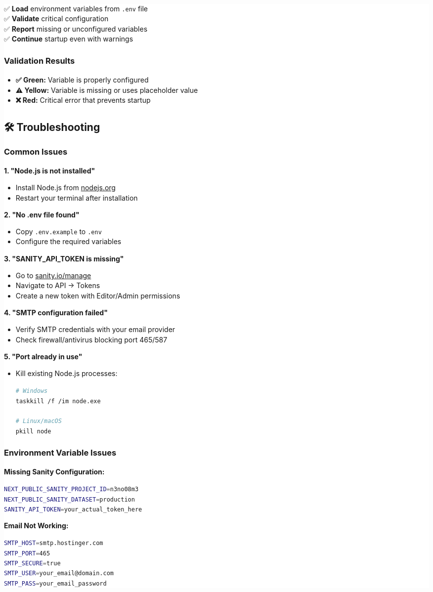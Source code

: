 ✅ **Load** environment variables from `.env` file  
✅ **Validate** critical configuration  
✅ **Report** missing or unconfigured variables  
✅ **Continue** startup even with warnings  

### Validation Results

- **✅ Green:** Variable is properly configured
- **⚠️ Yellow:** Variable is missing or uses placeholder value
- **❌ Red:** Critical error that prevents startup

## 🛠️ Troubleshooting

### Common Issues

**1. "Node.js is not installed"**
- Install Node.js from [nodejs.org](https://nodejs.org/)
- Restart your terminal after installation

**2. "No .env file found"**
- Copy `.env.example` to `.env`
- Configure the required variables

**3. "SANITY_API_TOKEN is missing"**
- Go to [sanity.io/manage](https://sanity.io/manage)
- Navigate to API → Tokens
- Create a new token with Editor/Admin permissions

**4. "SMTP configuration failed"**
- Verify SMTP credentials with your email provider
- Check firewall/antivirus blocking port 465/587

**5. "Port already in use"**
- Kill existing Node.js processes:
  ```bash
  # Windows
  taskkill /f /im node.exe
  
  # Linux/macOS
  pkill node
  ```

### Environment Variable Issues

**Missing Sanity Configuration:**
```bash
NEXT_PUBLIC_SANITY_PROJECT_ID=n3no08m3
NEXT_PUBLIC_SANITY_DATASET=production
SANITY_API_TOKEN=your_actual_token_here
```

**Email Not Working:**
```bash
SMTP_HOST=smtp.hostinger.com
SMTP_PORT=465
SMTP_SECURE=true
SMTP_USER=your_email@domain.com
SMTP_PASS=your_email_password
```

